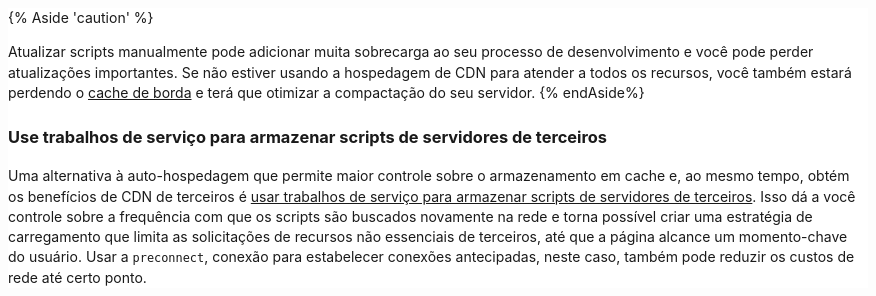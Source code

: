 {% Aside 'caution' %}

Atualizar scripts manualmente pode adicionar muita sobrecarga ao seu processo de desenvolvimento e você pode perder atualizações importantes. Se não estiver usando a hospedagem de CDN para atender a todos os recursos, você também estará perdendo o [cache de borda](https://www.cloudflare.com/learning/cdn/glossary/edge-server/) e terá que otimizar a compactação do seu servidor. {% endAside%}

### Use trabalhos de serviço para armazenar scripts de servidores de terceiros

Uma alternativa à auto-hospedagem que permite maior controle sobre o armazenamento em cache e, ao mesmo tempo, obtém os benefícios de CDN de terceiros é [usar trabalhos de serviço para armazenar scripts de servidores de terceiros](https://developers.google.com/web/tools/workbox/guides/handle-third-party-requests). Isso dá a você controle sobre a frequência com que os scripts são buscados novamente na rede e torna possível criar uma estratégia de carregamento que limita as solicitações de recursos não essenciais de terceiros, até que a página alcance um momento-chave do usuário. Usar a `preconnect`, conexão para estabelecer conexões antecipadas, neste caso, também pode reduzir os custos de rede até certo ponto.
